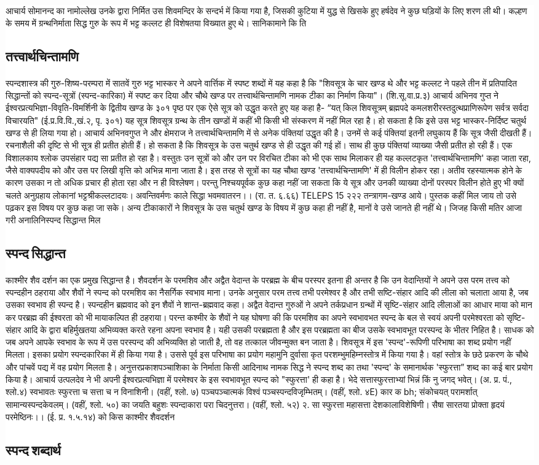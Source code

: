 आचार्य सोमानन्द का नामोल्लेख उनके द्वारा निर्मित उस शिवमन्दिर के सन्दर्भ में किया गया है, जिसकी कुटिया में युद्ध से खिसके हुए हर्षदेव ने कुछ घड़ियों के लिए शरण ली थी। कल्हण के समय में ग्रन्थनिर्माता सिद्ध गुरु के रूप में भट्ट कल्लट ही विशेषतया विख्यात हुए थे।
सानिकामाने कि ति
## तत्त्वार्थचिन्तामणि
स्पन्दशास्त्र की गुरु-शिष्य-परम्परा में सातवें गुरु भट्ट भास्कर ने अपने वार्त्तिक में स्पष्ट शब्दों में यह कहा है कि "शिवसूत्र के चार खण्ड थे और भट्ट कल्लट ने पहले तीन में प्रतिपादित सिद्धान्तों को स्पन्द-सूत्रों (स्पन्द-कारिका) में स्पष्ट कर दिया और चौथे खण्ड पर तत्त्वार्थचिन्तामणि नामक टीका का निर्माण किया"। (शि.सू.वा.प्र.३) आचार्य अभिनव गुप्त ने ईश्वरप्रत्यभिज्ञा-विवृति-विमर्शिनी के द्वितीय खण्ड के ३०१ पृष्ठ पर एक ऐसे सूत्र को उद्धृत करते हुए यह कहा है- “यत् किल शिवसूत्रम् ब्रह्मपदे कमलशरीरस्तदुत्थप्राणिरूपेण सर्वत्र सर्वदा विचारयति" (ई.प्र.वि.वि.,खं.२, पृ. ३०१) यह सूत्र शिवसूत्र ग्रन्थ के तीन खण्डों में कहीं भी किसी भी संस्करण में नहीं मिल रहा है। हो सकता है कि इसे उस भट्ट भास्कर-निर्दिष्ट चतुर्थ खण्ड से ही लिया गया हो। आचार्य अभिनवगुप्त ने और क्षेमराज ने तत्त्वार्थचिन्तामणि में से अनेक पंक्तियां उद्धृत की है। उनमें से कई पंक्तियां इतनी लघुकाय हैं कि सूत्र जैसी दीखती हैं। रचनाशैली की दृष्टि से भी सूत्र ही प्रतीत होती हैं। हो सकता है कि शिवसूत्र के उस चतुर्थ खण्ड से ही उद्धृत की गई हों। साथ ही कुछ पंक्तियां व्याख्या जैसी प्रतीत हो रही हैं। एक विशालकाय श्लोक उपसंहार पद्य सा प्रतीत हो रहा है। वस्तुतः उन सूत्रों को और उन पर विरचित टीका को भी एक साथ मिलाकर ही यह कल्लटकृत 'तत्त्वार्थचिन्तामणि' कहा जाता रहा, जैसे वाक्यपदीय को और उस पर लिखी वृत्ति को अभिन्न माना जाता है। इस तरह से सूत्रों का यह चौथा खण्ड 'तत्त्वार्थचिन्तामणि' में ही विलीन होकर रहा। अतीव रहस्यात्मक होने के कारण उसका न तो अधिक प्रचार ही होता रहा और न ही विश्लेषण। परन्तु निश्चयपूर्वक कुछ कहा नहीं जा सकता कि ये सूत्र और उनकी व्याख्या दोनों परस्पर विलीन होते हुए भी क्यों चलते
अनुग्रहाय लोकानां भट्टश्रीकल्लटादयः। अवन्तिवर्मणः काले सिद्धा भवमवातरन।। (रा. त. ६.६६) TELEPS
15
२२२
तन्त्रागम-खण्ड
आये। पुस्तक कहीं मिल जाय तो उसे पढ़कर इस विषय पर कुछ कहा जा सके। अन्य टीकाकारों ने शिवसूत्र के उस चतुर्थ खण्ड के विषय में कुछ कहा ही नहीं है, मानों वे उसे जानते ही नहीं थे।
जिजह किसी मतिर आजा गरी अनालिनिस्पन्द सिद्धान्त मिल
## स्पन्द सिद्धान्त
काश्मीर शैव दर्शन का एक प्रमुख सिद्धान्त है। शैवदर्शन के परमशिव और अद्वैत वेदान्त के परब्रह्म के बीच परस्पर इतना ही अन्तर है कि उन वेदान्तियों ने अपने उस परम तत्त्व को स्पन्दहीन ठहराया और शैवों ने स्पन्द को परमशिव का नैसर्गिक स्वभाव माना। उनके अनुसार परम तत्त्व तभी परमेश्वर है और तभी सष्टि-संहार आदि की लीला को चलाता आया है, जब उसका स्वभाव ही स्पन्द है। स्पन्दहीन ब्रह्मवाद को इन शैवों ने शान्त-ब्रह्मवाद कहा। अद्वैत वेदान्त गुरुओं ने अपने तर्कप्रधान ग्रन्थों में सृष्टि-संहार आदि लीलाओं का आधार माया को मान कर परब्रह्म की ईश्वरता को भी मायाकल्पित ही ठहराया। परन्त कश्मीर के शैवों ने यह घोषणा की कि परमशिव का अपने स्वभावभत स्पन्द के बल से स्वयं अपनी परमेश्वरता को सृष्टि-संहार आदि के द्वारा बहिर्मुखतया अभिव्यक्त करते रहना अपना स्वभाव है। यही उसकी परब्रह्मता है और इस परब्रह्मता का बीज उसके स्वभावभूत परस्पन्द के भीतर निहित है। साधक को जब अपने आपके स्वभाव के रूप में उस परस्पन्द की अभिव्यक्ति हो जाती है, तो वह तत्काल जीवन्मुक्त बन जाता है। शिवसूत्र में इस 'स्पन्द'-रूपिणी परिभाषा का शब्द प्रयोग नहीं मिलता। इसका प्रयोग स्पन्दकारिका में ही किया गया है। उससे पूर्व इस परिभाषा का प्रयोग महामुनि दुर्वासा कृत परशम्भुमहिम्नस्तोत्र में किया गया है। वहां स्तोत्र के छठे प्रकरण के चौथे और पांचवें पद्य में वह प्रयोग मिलता है। अनुत्तरप्रकाशपञ्चाशिका के निर्माता किसी आदिनाथ नामक सिद्ध ने स्पन्द शब्द का तथा 'स्पन्द' के समानार्थक 'स्फुरत्ता” शब्द का कई बार प्रयोग किया है। आचार्य उत्पलदेव ने भी अपनी ईश्वरप्रत्यभिज्ञा में परमेश्वर के इस स्वभावभूत स्पन्द को "स्फुरत्ता' ही कहा है।
भेदे सत्तास्फुरत्ताभ्यां भिन्नं किं नु जगद् भवेत्। (अ. प्र. पं., श्लो.४) स्वभावतः स्फुरत्ता च सत्ता च न विनाशिनी। (वहीं, श्लो. ७)
पञ्चपञ्चात्मकं विश्वं पञ्चस्पन्दविजृम्भितम्। (वहीं, श्लो. ४E) कार क bh; संकोचयत् परामर्शात् सामान्यस्पन्दकेवलम्। (वहीं, श्लो. ५०)
का जयति बहुशः स्पन्दाकारा परा चिदनुत्तरा। (वहीं, श्लो. ५२) २. सा स्फुरत्ता महासत्ता देशकालाविशेषिणी।
सैषा सारतया प्रोक्ता हृदयं परमेष्ठिनः।। (ई. प्र. १.५.१४) को किस
काश्मीर शैवदर्शन
## स्पन्द शब्दार्थ